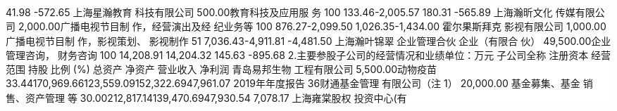 41.98
-572.65
上海星瀚教育
科技有限公司
500.00教育科技及应用服
务
100
133.46-2,005.57
180.31
-565.89
上海瀚昕文化
传媒有限公司
2,000.00广播电视节目制
作，经营演出及经
纪业务等
100
876.27-2,099.50
1,026.35-1,434.00
霍尔果斯拜克
影视有限公司
1,000.00广播电视节目制
作，影视策划、
影视制作
51
7,036.43-4,911.81
-4,481.50
上海瀚叶锦翠
企业管理合伙
企业（有限合
伙）
49,500.00企业管理咨询，
财务咨询
100
14,208.91
14,204.32
145.63
-895.68
2.主要参股子公司的经营情况和业绩单位：万元
子公司全称
注册资本
经营范围
持股
比例
(%)
总资产
净资产
营业收入
净利润
青岛易邦生物
工程有限公司
5,500.00动物疫苗
33.44170,969.66123,559.09152,322.6947,961.07
2019年年度报告
36财通基金管理
有限公司（注
1）
20,000.00
基金募集、基金
销售、资产管理
等
30.00212,817.14139,470.6947,930.54
7,078.17
上海雍棠股权
投资中心(有